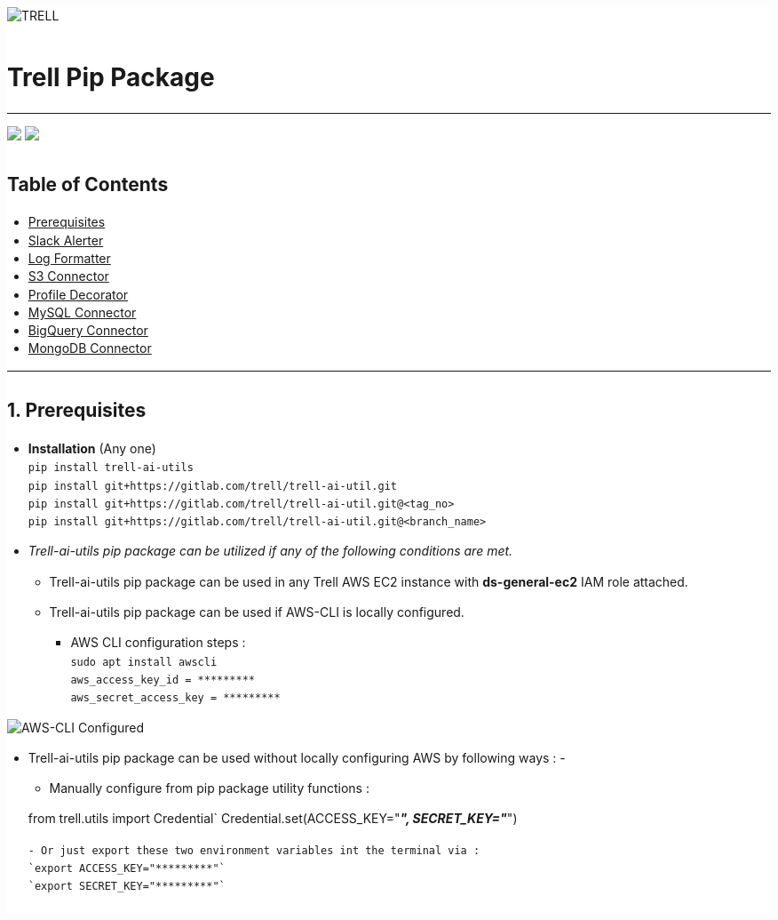 <img src="https://i.ibb.co/5jF4CyY/Trell-Logo.png" alt="TRELL" width="200"/>
<h1>Trell Pip Package</h1>  


***

<p float="left">
  <img src=https://img.shields.io/pypi/v/trell-ai-utils />
  <img src=https://img.shields.io/pypi/dm/trell-ai-utils?logo=Python&style=social /> 
</p>
 

## Table of Contents

- [Prerequisites](#Prerequisites)
- [Slack Alerter](#Slack_Alerter)
- [Log Formatter](#Log_Formatter)
- [S3 Connector](#S3_Connector)
- [Profile Decorator](#Profile_Decorator)
- [MySQL Connector](#MySQL_Connector)
- [BigQuery Connector](#BigQuery_Connector)
- [MongoDB Connector](#MongoDB_Connector)

***

## 1.  Prerequisites<a id="Prerequisites" name="Prerequisites">    

- **Installation** (Any one)      
    `pip install trell-ai-utils`  
    `pip install git+https://gitlab.com/trell/trell-ai-util.git`  
    `pip install git+https://gitlab.com/trell/trell-ai-util.git@<tag_no>`  
    `pip install git+https://gitlab.com/trell/trell-ai-util.git@<branch_name>`    
    


    
- *Trell-ai-utils pip package can be utilized if any of the following conditions are met.* 
    
  - Trell-ai-utils pip package can be used in any Trell AWS EC2 instance with **ds-general-ec2** IAM role attached.
      
  - Trell-ai-utils pip package can be used  if AWS-CLI is locally configured.   
     - AWS CLI configuration steps :    
       `sudo apt install awscli`  
       `aws_access_key_id = *********`  
       `aws_secret_access_key = *********`
 

![AWS-CLI Configured](https://i.ibb.co/6Xk6Ckm/aws-cli.gif)
    
    
  - Trell-ai-utils pip package can be used without locally configuring AWS by following ways : - 
    
    - Manually configure from pip package utility functions :  
      ```python  
     from trell.utils import Credential`
     Credential.set(ACCESS_KEY="*********", SECRET_KEY="*********")
     ```
    - Or just export these two environment variables int the terminal via :   
    `export ACCESS_KEY="*********"`  
    `export SECRET_KEY="*********"`
    
